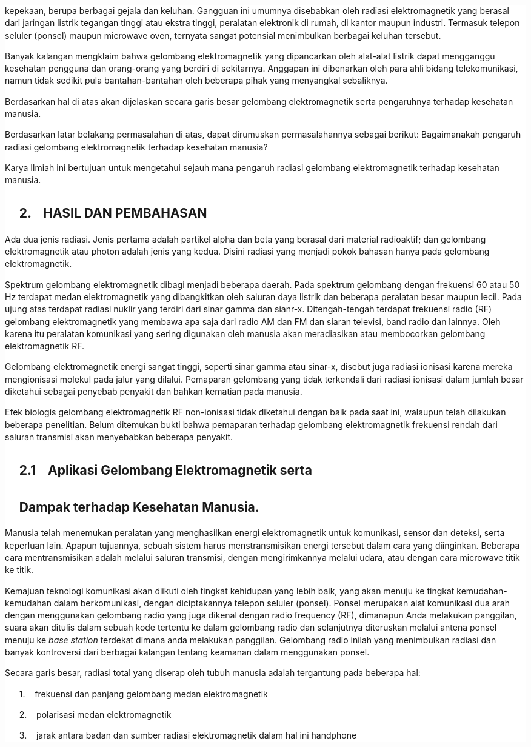 <p><span class="font0">kepekaan, berupa berbagai gejala dan keluhan. Gangguan ini umumnya disebabkan oleh radiasi elektromagnetik yang berasal dari jaringan listrik tegangan tinggi atau ekstra tinggi, peralatan elektronik di rumah, di kantor maupun industri. Termasuk telepon seluler (ponsel) maupun microwave oven, ternyata sangat potensial menimbulkan berbagai keluhan tersebut.</span></p>
<p><span class="font0">Banyak kalangan mengklaim bahwa gelombang elektromagnetik yang dipancarkan oleh alat-alat listrik dapat mengganggu kesehatan pengguna dan orang-orang yang berdiri di sekitarnya. Anggapan ini dibenarkan oleh para ahli bidang telekomunikasi, namun tidak sedikit pula bantahan-bantahan oleh beberapa pihak yang menyangkal sebaliknya.</span></p>
<p><span class="font0">Berdasarkan hal di atas akan dijelaskan secara garis besar gelombang elektromagnetik serta pengaruhnya terhadap kesehatan manusia.</span></p>
<p><span class="font0">Berdasarkan latar belakang permasalahan di atas, dapat dirumuskan permasalahannya sebagai berikut: Bagaimanakah pengaruh radiasi gelombang elektromagnetik terhadap kesehatan manusia?</span></p>
<p><span class="font0">Karya Ilmiah ini bertujuan untuk mengetahui sejauh mana pengaruh radiasi gelombang elektromagnetik terhadap kesehatan manusia.</span></p>
<ul style="list-style:none;"><li>
<h2><a name="bookmark8"></a><span class="font0" style="font-weight:bold;"><a name="bookmark9"></a>2. &nbsp;&nbsp;&nbsp;HASIL DAN PEMBAHASAN</span></h2></li></ul>
<p><span class="font0">Ada dua jenis radiasi. Jenis pertama adalah partikel alpha dan beta yang berasal dari material radioaktif; dan gelombang elektromagnetik atau photon adalah jenis yang kedua. Disini radiasi yang menjadi pokok bahasan hanya pada gelombang elektromagnetik.</span></p>
<p><span class="font0">Spektrum gelombang elektromagnetik dibagi menjadi beberapa daerah. Pada spektrum gelombang dengan frekuensi 60 atau 50 Hz terdapat medan elektromagnetik yang dibangkitkan oleh saluran daya listrik dan beberapa peralatan besar maupun lecil. Pada ujung atas terdapat radiasi nuklir yang terdiri dari sinar gamma dan sianr-x. Ditengah-tengah terdapat frekuensi radio (RF) gelombang elektromagnetik yang membawa apa saja dari radio AM dan FM dan siaran televisi, band radio dan lainnya. Oleh karena itu peralatan komunikasi yang sering digunakan oleh manusia akan meradiasikan atau membocorkan gelombang elektromagnetik RF.</span></p>
<p><span class="font0">Gelombang elektromagnetik energi sangat tinggi, seperti sinar gamma atau sinar-x, disebut juga radiasi ionisasi karena mereka mengionisasi molekul pada jalur yang dilalui. Pemaparan gelombang yang tidak terkendali dari radiasi ionisasi dalam jumlah besar diketahui sebagai penyebab penyakit dan bahkan kematian pada manusia.</span></p>
<p><span class="font0">Efek biologis gelombang elektromagnetik RF non-ionisasi tidak diketahui dengan baik pada saat ini, walaupun telah dilakukan beberapa penelitian. Belum ditemukan bukti bahwa pemaparan terhadap gelombang elektromagnetik frekuensi rendah dari saluran transmisi akan menyebabkan beberapa penyakit.</span></p>
<ul style="list-style:none;"><li>
<h2><a name="bookmark10"></a><span class="font0" style="font-weight:bold;"><a name="bookmark11"></a>2.1 &nbsp;&nbsp;&nbsp;Aplikasi Gelombang Elektromagnetik serta</span><br><br><span class="font0" style="font-weight:bold;"><a name="bookmark12"></a>Dampak terhadap Kesehatan Manusia.</span></h2></li></ul>
<p><span class="font0">Manusia telah menemukan peralatan yang menghasilkan energi elektromagnetik untuk komunikasi, sensor dan deteksi, serta keperluan lain. Apapun tujuannya, sebuah sistem harus menstransmisikan energi tersebut dalam cara yang diinginkan. Beberapa cara mentransmisikan adalah melalui saluran transmisi, dengan mengirimkannya melalui udara, atau dengan cara microwave titik ke titik.</span></p>
<p><span class="font0">Kemajuan teknologi komunikasi akan diikuti oleh tingkat kehidupan yang lebih baik, yang akan menuju ke tingkat kemudahan-kemudahan dalam berkomunikasi, dengan diciptakannya telepon seluler (ponsel). Ponsel merupakan alat komunikasi dua arah dengan menggunakan gelombang radio yang juga dikenal dengan radio frequency (RF), dimanapun Anda melakukan panggilan, suara akan ditulis dalam sebuah kode tertentu ke dalam gelombang radio dan selanjutnya diteruskan melalui antena ponsel menuju ke </span><span class="font0" style="font-style:italic;">base station</span><span class="font0"> terdekat dimana anda melakukan panggilan. Gelombang radio inilah yang menimbulkan radiasi dan banyak kontroversi dari berbagai kalangan tentang keamanan dalam menggunakan ponsel.</span></p>
<p><span class="font0">Secara garis besar, radiasi total yang diserap oleh tubuh manusia adalah tergantung pada beberapa hal:</span></p>
<ul style="list-style:none;"><li>
<p><span class="font0">1. &nbsp;&nbsp;&nbsp;frekuensi dan panjang gelombang medan elektromagnetik</span></p></li>
<li>
<p><span class="font0">2. &nbsp;&nbsp;&nbsp;polarisasi medan elektromagnetik</span></p></li>
<li>
<p><span class="font0">3. &nbsp;&nbsp;&nbsp;jarak antara badan dan sumber radiasi elektromagnetik dalam hal ini handphone</span></p></li>